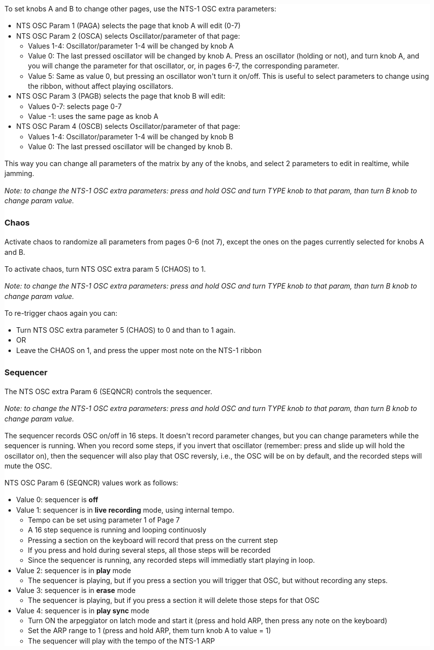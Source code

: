 To set knobs A and B to change other pages, use the NTS-1 OSC extra parameters:
- NTS OSC Param 1 (PAGA) selects the page that knob A will edit (0-7)
- NTS OSC Param 2 (OSCA) selects Oscillator/parameter of that page:
  - Values 1-4: Oscillator/parameter 1-4 will be changed by knob A
  - Value 0: The last pressed oscillator will be changed by knob A. Press an oscillator (holding or not), and turn knob A, and you will change the parameter for that oscillator, or, in pages 6-7, the corresponding parameter.
  - Value 5: Same as value 0, but pressing an oscillator won't turn it on/off. This is useful to select parameters to change using the ribbon, without affect playing oscillators.
- NTS OSC Param 3 (PAGB) selects the page that knob B will edit:
  - Values 0-7: selects page 0-7
  - Value -1: uses the same page as knob A
- NTS OSC Param 4 (OSCB) selects Oscillator/parameter of that page:
  - Values 1-4: Oscillator/parameter 1-4 will be changed by knob B
  - Value 0: The last pressed oscillator will be changed by knob B.

This way you can change all parameters of the matrix by any of the knobs, and select 2 parameters to edit in realtime, while jamming.

_Note: to change the NTS-1 OSC extra parameters: press and hold OSC and turn TYPE knob to that param, than turn B knob to change param value._


### Chaos

Activate chaos to randomize all parameters from pages 0-6 (not 7), except the ones on the pages currently selected for knobs A and B.

To activate chaos, turn NTS OSC extra param 5 (CHAOS) to 1.

_Note: to change the NTS-1 OSC extra parameters: press and hold OSC and turn TYPE knob to that param, than turn B knob to change param value._

To re-trigger chaos again you can:
- Turn NTS OSC extra parameter 5 (CHAOS) to 0 and than to 1 again.
- OR
- Leave the CHAOS on 1, and press the upper most note on the NTS-1 ribbon

### Sequencer

The NTS OSC extra Param 6 (SEQNCR) controls the sequencer.

_Note: to change the NTS-1 OSC extra parameters: press and hold OSC and turn TYPE knob to that param, than turn B knob to change param value._

The sequencer records OSC on/off in 16 steps. It doesn't record parameter changes, but you can change parameters while the sequencer is running. When you record some steps, if you invert that oscillator (remember: press and slide up will hold the oscillator on), then the sequencer will also play that OSC reversly, i.e., the OSC will be on by default, and the recorded steps will mute the OSC.

NTS OSC Param 6 (SEQNCR) values work as follows:
- Value 0: sequencer is __off__
- Value 1: sequencer is in __live recording__ mode, using internal tempo.
  - Tempo can be set using parameter 1 of Page 7
  - A 16 step sequence is running and looping continuosly
  - Pressing a section on the keyboard will record that press on the current step
  - If you press and hold during several steps, all those steps will be recorded
  - Since the sequencer is running, any recorded steps will immediatly start playing in loop.
- Value 2: sequencer is in __play__ mode
  - The sequencer is playing, but if you press a section you will trigger that OSC, but without recording any steps.
- Value 3: sequencer is in __erase__ mode
  - The sequencer is playing, but if you press a section it will delete those steps for that OSC
- Value 4: sequencer is in __play sync__ mode
  - Turn ON the arpeggiator on latch mode and start it (press and hold ARP, then press any note on the keyboard)
  - Set the ARP range to 1 (press and hold ARP, them turn knob A to value = 1)
  - The sequencer will play with the tempo of the NTS-1 ARP